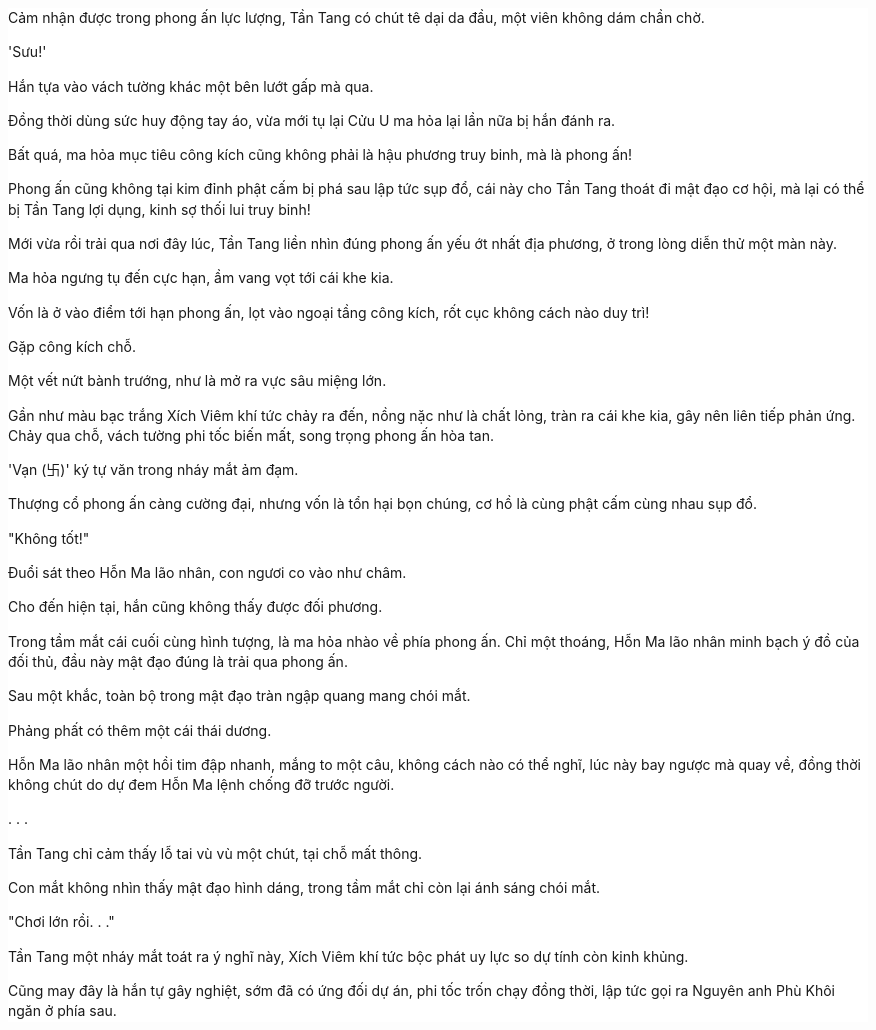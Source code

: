 Cảm nhận được trong phong ấn lực lượng, Tần Tang có chút tê dại da đầu, một viên không dám chần chờ.

'Sưu!'

Hắn tựa vào vách tường khác một bên lướt gấp mà qua.

Đồng thời dùng sức huy động tay áo, vừa mới tụ lại Cửu U ma hỏa lại lần nữa bị hắn đánh ra.

Bất quá, ma hỏa mục tiêu công kích cũng không phải là hậu phương truy binh, mà là phong ấn!

Phong ấn cũng không tại kim đỉnh phật cấm bị phá sau lập tức sụp đổ, cái này cho Tần Tang thoát đi mật đạo cơ hội, mà lại có thể bị Tần Tang lợi dụng, kinh sợ thối lui truy binh!

Mới vừa rồi trải qua nơi đây lúc, Tần Tang liền nhìn đúng phong ấn yếu ớt nhất địa phương, ở trong lòng diễn thử một màn này.

Ma hỏa ngưng tụ đến cực hạn, ầm vang vọt tới cái khe kia.

Vốn là ở vào điểm tới hạn phong ấn, lọt vào ngoại tầng công kích, rốt cục không cách nào duy trì!

Gặp công kích chỗ.

Một vết nứt bành trướng, như là mở ra vực sâu miệng lớn.

Gần như màu bạc trắng Xích Viêm khí tức chảy ra đến, nồng nặc như là chất lỏng, tràn ra cái khe kia, gây nên liên tiếp phản ứng. Chảy qua chỗ, vách tường phi tốc biến mất, song trọng phong ấn hòa tan.

'Vạn (卐)' ký tự văn trong nháy mắt ảm đạm.

Thượng cổ phong ấn càng cường đại, nhưng vốn là tổn hại bọn chúng, cơ hồ là cùng phật cấm cùng nhau sụp đổ.

"Không tốt!"

Đuổi sát theo Hỗn Ma lão nhân, con ngươi co vào như châm.

Cho đến hiện tại, hắn cũng không thấy được đối phương.

Trong tầm mắt cái cuối cùng hình tượng, là ma hỏa nhào về phía phong ấn. Chỉ một thoáng, Hỗn Ma lão nhân minh bạch ý đồ của đối thủ, đầu này mật đạo đúng là trải qua phong ấn.

Sau một khắc, toàn bộ trong mật đạo tràn ngập quang mang chói mắt.

Phảng phất có thêm một cái thái dương.

Hỗn Ma lão nhân một hồi tim đập nhanh, mắng to một câu, không cách nào có thể nghĩ, lúc này bay ngược mà quay về, đồng thời không chút do dự đem Hỗn Ma lệnh chống đỡ trước người.

. . .

Tần Tang chỉ cảm thấy lỗ tai vù vù một chút, tại chỗ mất thông.

Con mắt không nhìn thấy mật đạo hình dáng, trong tầm mắt chỉ còn lại ánh sáng chói mắt.

"Chơi lớn rồi. . ."

Tần Tang một nháy mắt toát ra ý nghĩ này, Xích Viêm khí tức bộc phát uy lực so dự tính còn kinh khủng.

Cũng may đây là hắn tự gây nghiệt, sớm đã có ứng đối dự án, phi tốc trốn chạy đồng thời, lập tức gọi ra Nguyên anh Phù Khôi ngăn ở phía sau.
